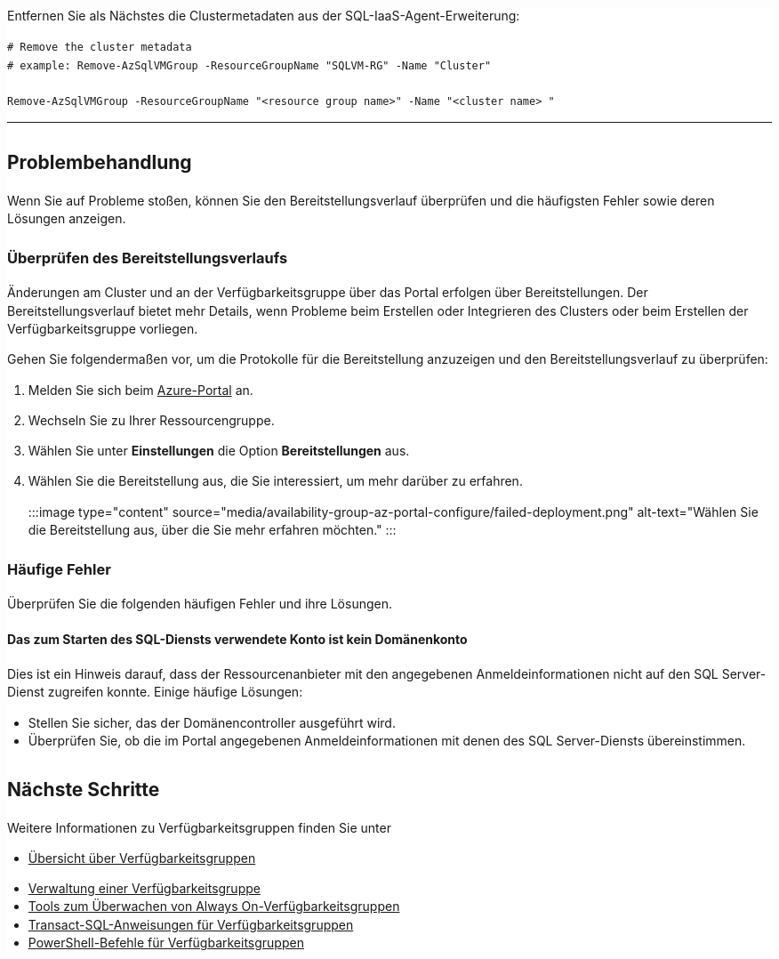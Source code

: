 Entfernen Sie als Nächstes die Clustermetadaten aus der SQL-IaaS-Agent-Erweiterung: 

```powershell-interactive
# Remove the cluster metadata
# example: Remove-AzSqlVMGroup -ResourceGroupName "SQLVM-RG" -Name "Cluster"

Remove-AzSqlVMGroup -ResourceGroupName "<resource group name>" -Name "<cluster name> "
```

---

## <a name="troubleshooting"></a>Problembehandlung

Wenn Sie auf Probleme stoßen, können Sie den Bereitstellungsverlauf überprüfen und die häufigsten Fehler sowie deren Lösungen anzeigen. 

### <a name="check-deployment-history"></a>Überprüfen des Bereitstellungsverlaufs

Änderungen am Cluster und an der Verfügbarkeitsgruppe über das Portal erfolgen über Bereitstellungen. Der Bereitstellungsverlauf bietet mehr Details, wenn Probleme beim Erstellen oder Integrieren des Clusters oder beim Erstellen der Verfügbarkeitsgruppe vorliegen.

Gehen Sie folgendermaßen vor, um die Protokolle für die Bereitstellung anzuzeigen und den Bereitstellungsverlauf zu überprüfen:

1. Melden Sie sich beim [Azure-Portal](https://portal.azure.com) an.
1. Wechseln Sie zu Ihrer Ressourcengruppe.
1. Wählen Sie unter **Einstellungen** die Option **Bereitstellungen** aus.
1. Wählen Sie die Bereitstellung aus, die Sie interessiert, um mehr darüber zu erfahren. 


   :::image type="content" source="media/availability-group-az-portal-configure/failed-deployment.png" alt-text="Wählen Sie die Bereitstellung aus, über die Sie mehr erfahren möchten." :::

### <a name="common-errors"></a>Häufige Fehler

Überprüfen Sie die folgenden häufigen Fehler und ihre Lösungen. 

#### <a name="the-account-which-is-used-to-start-up-sql-service-is-not-a-domain-account"></a>Das zum Starten des SQL-Diensts verwendete Konto ist kein Domänenkonto

Dies ist ein Hinweis darauf, dass der Ressourcenanbieter mit den angegebenen Anmeldeinformationen nicht auf den SQL Server-Dienst zugreifen konnte. Einige häufige Lösungen:
- Stellen Sie sicher, das der Domänencontroller ausgeführt wird.
- Überprüfen Sie, ob die im Portal angegebenen Anmeldeinformationen mit denen des SQL Server-Diensts übereinstimmen. 


## <a name="next-steps"></a>Nächste Schritte


Weitere Informationen zu Verfügbarkeitsgruppen finden Sie unter

- [Übersicht über Verfügbarkeitsgruppen](/sql/database-engine/availability-groups/windows/overview-of-always-on-availability-groups-sql-server)
* [Verwaltung einer Verfügbarkeitsgruppe](/sql/database-engine/availability-groups/windows/administration-of-an-availability-group-sql-server)   
* [Tools zum Überwachen von Always On-Verfügbarkeitsgruppen](/sql/database-engine/availability-groups/windows/monitoring-of-availability-groups-sql-server)
* [Transact-SQL-Anweisungen für Verfügbarkeitsgruppen](/sql/database-engine/availability-groups/windows/transact-sql-statements-for-always-on-availability-groups)   
* [PowerShell-Befehle für Verfügbarkeitsgruppen](/sql/database-engine/availability-groups/windows/overview-of-powershell-cmdlets-for-always-on-availability-groups-sql-server)  
